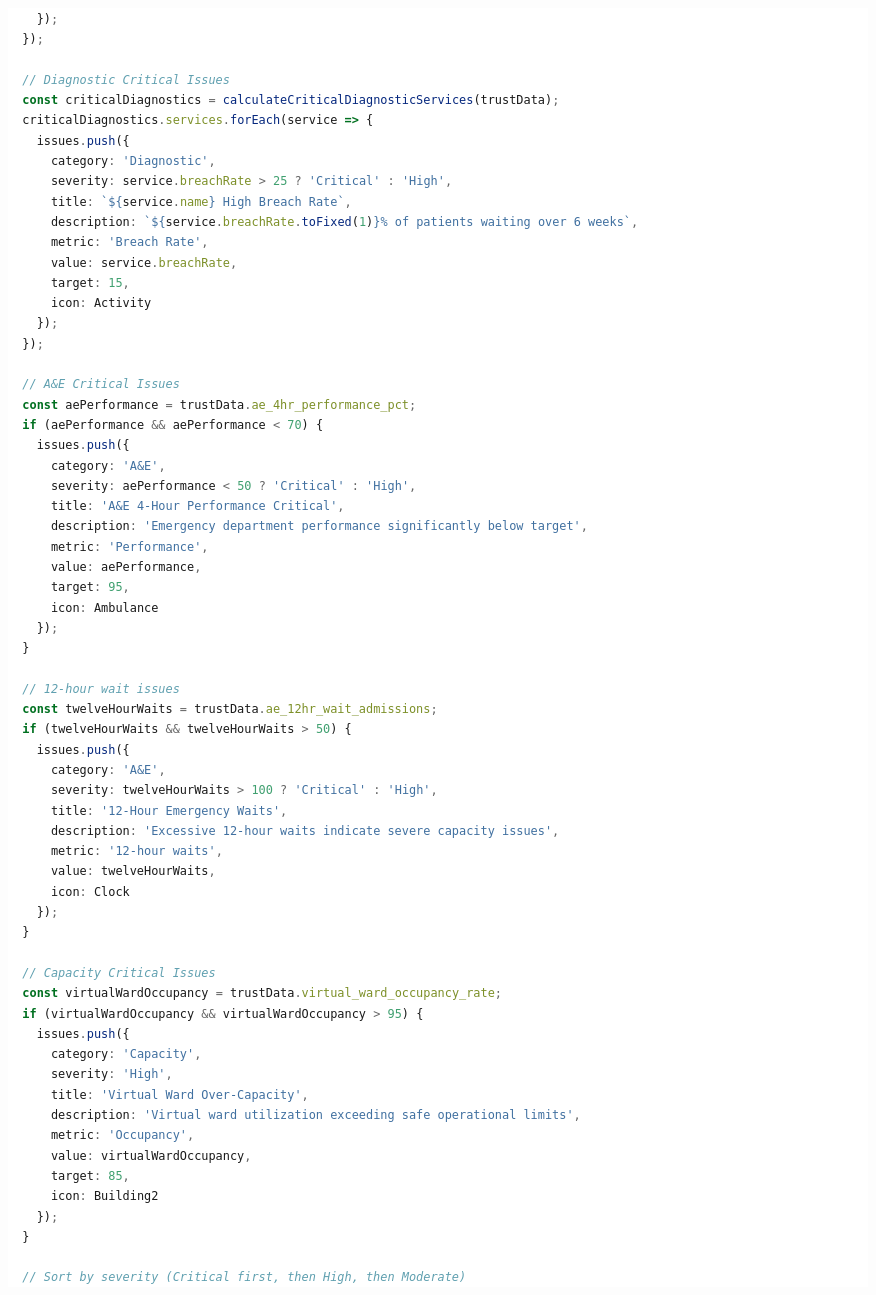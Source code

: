 ```typescript
    });
  });

  // Diagnostic Critical Issues
  const criticalDiagnostics = calculateCriticalDiagnosticServices(trustData);
  criticalDiagnostics.services.forEach(service => {
    issues.push({
      category: 'Diagnostic',
      severity: service.breachRate > 25 ? 'Critical' : 'High',
      title: `${service.name} High Breach Rate`,
      description: `${service.breachRate.toFixed(1)}% of patients waiting over 6 weeks`,
      metric: 'Breach Rate',
      value: service.breachRate,
      target: 15,
      icon: Activity
    });
  });

  // A&E Critical Issues
  const aePerformance = trustData.ae_4hr_performance_pct;
  if (aePerformance && aePerformance < 70) {
    issues.push({
      category: 'A&E',
      severity: aePerformance < 50 ? 'Critical' : 'High',
      title: 'A&E 4-Hour Performance Critical',
      description: 'Emergency department performance significantly below target',
      metric: 'Performance',
      value: aePerformance,
      target: 95,
      icon: Ambulance
    });
  }

  // 12-hour wait issues
  const twelveHourWaits = trustData.ae_12hr_wait_admissions;
  if (twelveHourWaits && twelveHourWaits > 50) {
    issues.push({
      category: 'A&E',
      severity: twelveHourWaits > 100 ? 'Critical' : 'High',
      title: '12-Hour Emergency Waits',
      description: 'Excessive 12-hour waits indicate severe capacity issues',
      metric: '12-hour waits',
      value: twelveHourWaits,
      icon: Clock
    });
  }

  // Capacity Critical Issues
  const virtualWardOccupancy = trustData.virtual_ward_occupancy_rate;
  if (virtualWardOccupancy && virtualWardOccupancy > 95) {
    issues.push({
      category: 'Capacity',
      severity: 'High',
      title: 'Virtual Ward Over-Capacity',
      description: 'Virtual ward utilization exceeding safe operational limits',
      metric: 'Occupancy',
      value: virtualWardOccupancy,
      target: 85,
      icon: Building2
    });
  }

  // Sort by severity (Critical first, then High, then Moderate)
```